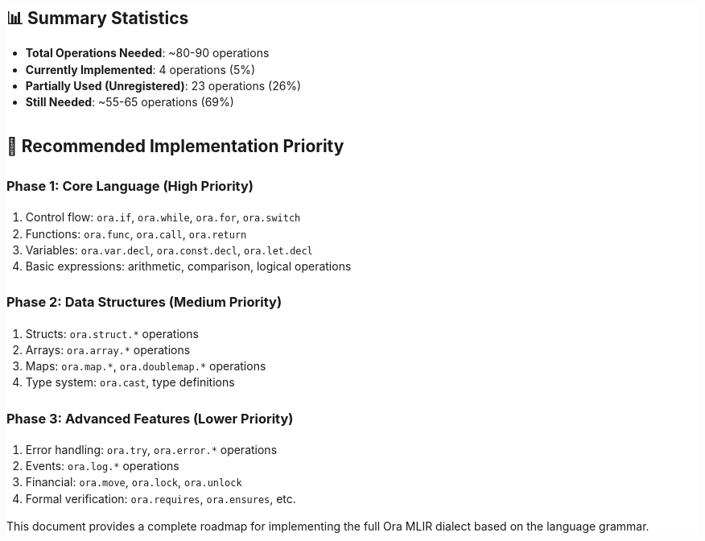 
## 📊 **Summary Statistics**

- **Total Operations Needed**: ~80-90 operations
- **Currently Implemented**: 4 operations (5%)
- **Partially Used (Unregistered)**: 23 operations (26%)
- **Still Needed**: ~55-65 operations (69%)

## 🎯 **Recommended Implementation Priority**

### **Phase 1: Core Language (High Priority)**
1. Control flow: `ora.if`, `ora.while`, `ora.for`, `ora.switch`
2. Functions: `ora.func`, `ora.call`, `ora.return`
3. Variables: `ora.var.decl`, `ora.const.decl`, `ora.let.decl`
4. Basic expressions: arithmetic, comparison, logical operations

### **Phase 2: Data Structures (Medium Priority)**
1. Structs: `ora.struct.*` operations
2. Arrays: `ora.array.*` operations  
3. Maps: `ora.map.*`, `ora.doublemap.*` operations
4. Type system: `ora.cast`, type definitions

### **Phase 3: Advanced Features (Lower Priority)**
1. Error handling: `ora.try`, `ora.error.*` operations
2. Events: `ora.log.*` operations
3. Financial: `ora.move`, `ora.lock`, `ora.unlock`
4. Formal verification: `ora.requires`, `ora.ensures`, etc.

This document provides a complete roadmap for implementing the full Ora MLIR dialect based on the language grammar.
